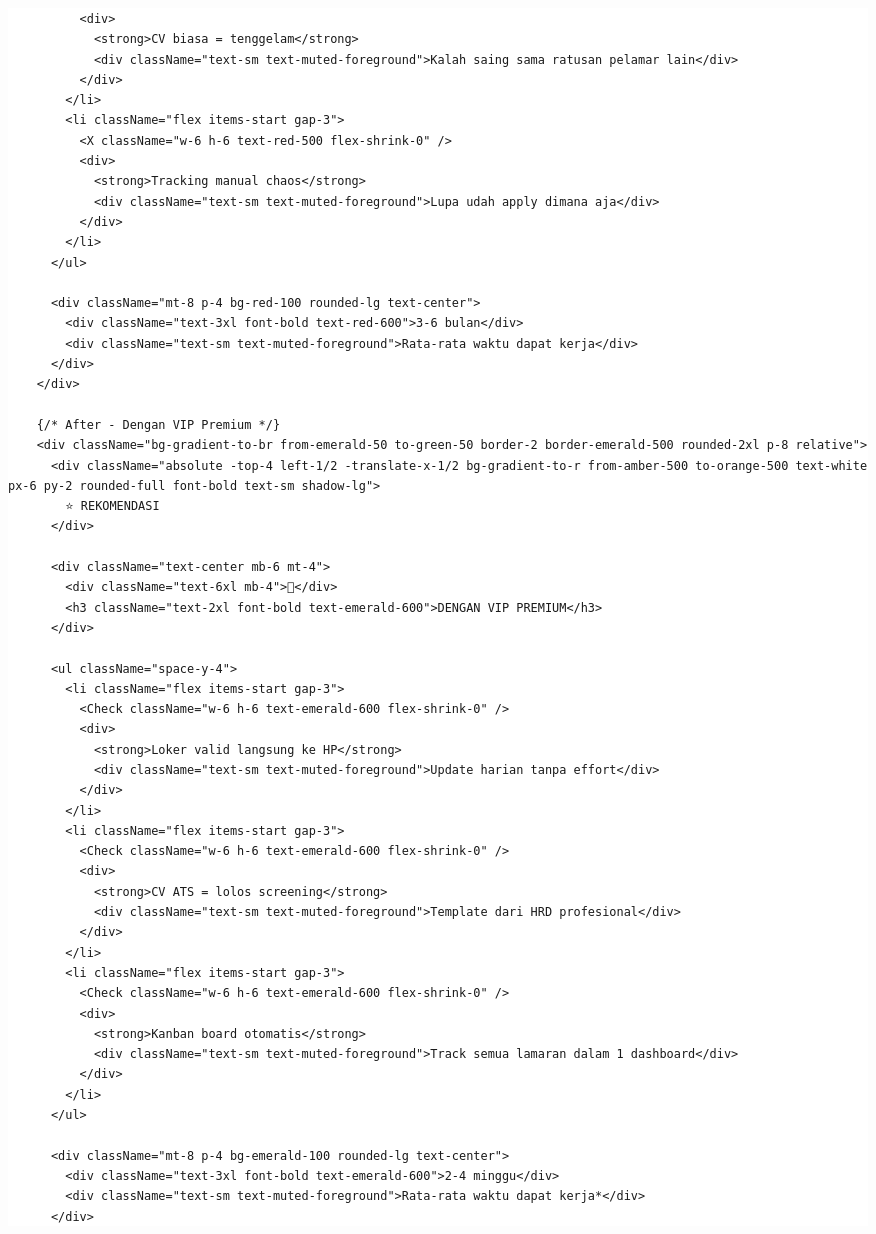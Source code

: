 ```tsx
          <div>
            <strong>CV biasa = tenggelam</strong>
            <div className="text-sm text-muted-foreground">Kalah saing sama ratusan pelamar lain</div>
          </div>
        </li>
        <li className="flex items-start gap-3">
          <X className="w-6 h-6 text-red-500 flex-shrink-0" />
          <div>
            <strong>Tracking manual chaos</strong>
            <div className="text-sm text-muted-foreground">Lupa udah apply dimana aja</div>
          </div>
        </li>
      </ul>
      
      <div className="mt-8 p-4 bg-red-100 rounded-lg text-center">
        <div className="text-3xl font-bold text-red-600">3-6 bulan</div>
        <div className="text-sm text-muted-foreground">Rata-rata waktu dapat kerja</div>
      </div>
    </div>
    
    {/* After - Dengan VIP Premium */}
    <div className="bg-gradient-to-br from-emerald-50 to-green-50 border-2 border-emerald-500 rounded-2xl p-8 relative">
      <div className="absolute -top-4 left-1/2 -translate-x-1/2 bg-gradient-to-r from-amber-500 to-orange-500 text-white px-6 py-2 rounded-full font-bold text-sm shadow-lg">
        ⭐ REKOMENDASI
      </div>
      
      <div className="text-center mb-6 mt-4">
        <div className="text-6xl mb-4">🚀</div>
        <h3 className="text-2xl font-bold text-emerald-600">DENGAN VIP PREMIUM</h3>
      </div>
      
      <ul className="space-y-4">
        <li className="flex items-start gap-3">
          <Check className="w-6 h-6 text-emerald-600 flex-shrink-0" />
          <div>
            <strong>Loker valid langsung ke HP</strong>
            <div className="text-sm text-muted-foreground">Update harian tanpa effort</div>
          </div>
        </li>
        <li className="flex items-start gap-3">
          <Check className="w-6 h-6 text-emerald-600 flex-shrink-0" />
          <div>
            <strong>CV ATS = lolos screening</strong>
            <div className="text-sm text-muted-foreground">Template dari HRD profesional</div>
          </div>
        </li>
        <li className="flex items-start gap-3">
          <Check className="w-6 h-6 text-emerald-600 flex-shrink-0" />
          <div>
            <strong>Kanban board otomatis</strong>
            <div className="text-sm text-muted-foreground">Track semua lamaran dalam 1 dashboard</div>
          </div>
        </li>
      </ul>
      
      <div className="mt-8 p-4 bg-emerald-100 rounded-lg text-center">
        <div className="text-3xl font-bold text-emerald-600">2-4 minggu</div>
        <div className="text-sm text-muted-foreground">Rata-rata waktu dapat kerja*</div>
      </div>
```